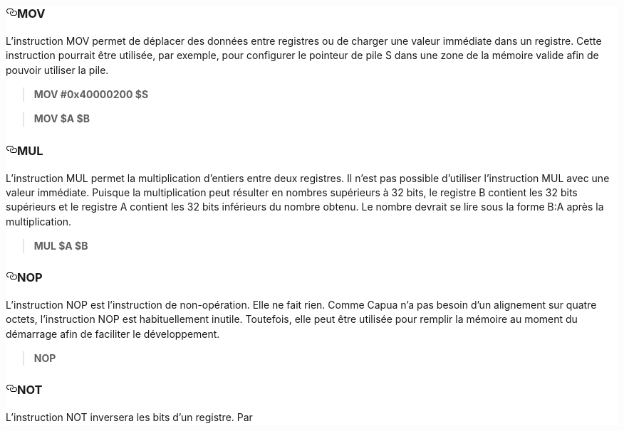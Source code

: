 <h3><a id="user-content-mov" class="anchor" aria-hidden="true" href="#mov"><svg class="octicon octicon-link" viewBox="0 0 16 16" version="1.1" width="16" height="16" aria-hidden="true"><path fill-rule="evenodd" d="M4 9h1v1H4c-1.5 0-3-1.69-3-3.5S2.55 3 4 3h4c1.45 0 3 1.69 3 3.5 0 1.41-.91 2.72-2 3.25V8.59c.58-.45 1-1.27 1-2.09C10 5.22 8.98 4 8 4H4c-.98 0-2 1.22-2 2.5S3 9 4 9zm9-3h-1v1h1c1 0 2 1.22 2 2.5S13.98 12 13 12H9c-.98 0-2-1.22-2-2.5 0-.83.42-1.64 1-2.09V6.25c-1.09.53-2 1.84-2 3.25C6 11.31 7.55 13 9 13h4c1.45 0 3-1.69 3-3.5S14.5 6 13 6z"></path></svg></a>MOV</h3>
<p>L’instruction MOV permet de déplacer des données
entre registres ou de charger une valeur immédiate
dans un registre. Cette instruction pourrait être
utilisée, par exemple, pour configurer le pointeur de
pile S dans une zone de la mémoire valide afin de
pouvoir utiliser la pile.</p>
<blockquote>
<p><strong>MOV #0x40000200 $S</strong></p>
</blockquote>
<blockquote>
<p><strong>MOV $A $B</strong></p>
</blockquote>
<h3><a id="user-content-mul" class="anchor" aria-hidden="true" href="#mul"><svg class="octicon octicon-link" viewBox="0 0 16 16" version="1.1" width="16" height="16" aria-hidden="true"><path fill-rule="evenodd" d="M4 9h1v1H4c-1.5 0-3-1.69-3-3.5S2.55 3 4 3h4c1.45 0 3 1.69 3 3.5 0 1.41-.91 2.72-2 3.25V8.59c.58-.45 1-1.27 1-2.09C10 5.22 8.98 4 8 4H4c-.98 0-2 1.22-2 2.5S3 9 4 9zm9-3h-1v1h1c1 0 2 1.22 2 2.5S13.98 12 13 12H9c-.98 0-2-1.22-2-2.5 0-.83.42-1.64 1-2.09V6.25c-1.09.53-2 1.84-2 3.25C6 11.31 7.55 13 9 13h4c1.45 0 3-1.69 3-3.5S14.5 6 13 6z"></path></svg></a>MUL</h3>
<p>L’instruction MUL permet la multiplication d’entiers
entre deux registres. Il n’est pas possible d’utiliser
l’instruction MUL avec une valeur immédiate.
Puisque la multiplication peut résulter en nombres
supérieurs à 32 bits, le registre B contient les 32 bits
supérieurs et le registre A contient les 32 bits
inférieurs du nombre obtenu. Le nombre devrait se
lire sous la forme B:A après la multiplication.</p>
<blockquote>
<p><strong>MUL $A $B</strong></p>
</blockquote>
<h3><a id="user-content-nop" class="anchor" aria-hidden="true" href="#nop"><svg class="octicon octicon-link" viewBox="0 0 16 16" version="1.1" width="16" height="16" aria-hidden="true"><path fill-rule="evenodd" d="M4 9h1v1H4c-1.5 0-3-1.69-3-3.5S2.55 3 4 3h4c1.45 0 3 1.69 3 3.5 0 1.41-.91 2.72-2 3.25V8.59c.58-.45 1-1.27 1-2.09C10 5.22 8.98 4 8 4H4c-.98 0-2 1.22-2 2.5S3 9 4 9zm9-3h-1v1h1c1 0 2 1.22 2 2.5S13.98 12 13 12H9c-.98 0-2-1.22-2-2.5 0-.83.42-1.64 1-2.09V6.25c-1.09.53-2 1.84-2 3.25C6 11.31 7.55 13 9 13h4c1.45 0 3-1.69 3-3.5S14.5 6 13 6z"></path></svg></a>NOP</h3>
<p>L’instruction NOP est l’instruction de non-opération.
Elle ne fait rien. Comme Capua n’a pas besoin d’un
alignement sur quatre octets, l’instruction NOP est
habituellement inutile. Toutefois, elle peut être
utilisée pour remplir la mémoire au moment du
démarrage afin de faciliter le développement.</p>
<blockquote>
<p><strong>NOP</strong></p>
</blockquote>
<h3><a id="user-content-not" class="anchor" aria-hidden="true" href="#not"><svg class="octicon octicon-link" viewBox="0 0 16 16" version="1.1" width="16" height="16" aria-hidden="true"><path fill-rule="evenodd" d="M4 9h1v1H4c-1.5 0-3-1.69-3-3.5S2.55 3 4 3h4c1.45 0 3 1.69 3 3.5 0 1.41-.91 2.72-2 3.25V8.59c.58-.45 1-1.27 1-2.09C10 5.22 8.98 4 8 4H4c-.98 0-2 1.22-2 2.5S3 9 4 9zm9-3h-1v1h1c1 0 2 1.22 2 2.5S13.98 12 13 12H9c-.98 0-2-1.22-2-2.5 0-.83.42-1.64 1-2.09V6.25c-1.09.53-2 1.84-2 3.25C6 11.31 7.55 13 9 13h4c1.45 0 3-1.69 3-3.5S14.5 6 13 6z"></path></svg></a>NOT</h3>
<p>L’instruction NOT inversera les bits d’un registre. Par
